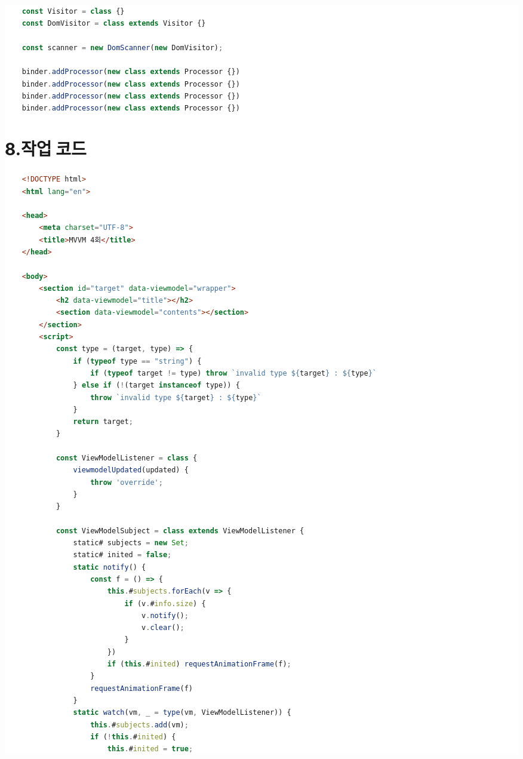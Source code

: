 ```js
    const Visitor = class {}
    const DomVisitor = class extends Visitor {}

    const scanner = new DomScanner(new DomVisitor);
    
    binder.addProcessor(new class extends Processor {})
    binder.addProcessor(new class extends Processor {})
    binder.addProcessor(new class extends Processor {})
    binder.addProcessor(new class extends Processor {})

```

# 8.작업 코드
```html
    <!DOCTYPE html>
    <html lang="en">

    <head>
        <meta charset="UTF-8">
        <title>MVVM 4회</title>
    </head>

    <body>
        <section id="target" data-viewmodel="wrapper">
            <h2 data-viewmodel="title"></h2>
            <section data-viewmodel="contents"></section>
        </section>
        <script>
            const type = (target, type) => {
                if (typeof type == "string") {
                    if (typeof target != type) throw `invalid type ${target} : ${type}`
                } else if (!(target instanceof type)) {
                    throw `invalid type ${target} : ${type}`
                }
                return target;
            }

            const ViewModelListener = class {
                viewmodelUpdated(updated) {
                    throw 'override';
                }
            }

            const ViewModelSubject = class extends ViewModelListener {
                static# subjects = new Set;
                static# inited = false;
                static notify() {
                    const f = () => {
                        this.#subjects.forEach(v => {
                            if (v.#info.size) {
                                v.notify();
                                v.clear();
                            }
                        })
                        if (this.#inited) requestAnimationFrame(f);
                    }
                    requestAnimationFrame(f)
                }
                static watch(vm, _ = type(vm, ViewModelListener)) {
                    this.#subjects.add(vm);
                    if (!this.#inited) {
                        this.#inited = true;
```